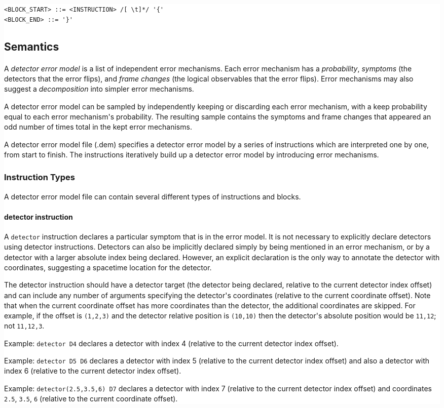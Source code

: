 ```
<BLOCK_START> ::= <INSTRUCTION> /[ \t]*/ '{'
<BLOCK_END> ::= '}' 
```

## Semantics

A *detector error model* is a list of independent error mechanisms.
Each error mechanism has a *probability*,
*symptoms* (the detectors that the error flips),
and *frame changes* (the logical observables that the error flips).
Error mechanisms may also suggest a *decomposition* into simpler error mechanisms.

A detector error model can be sampled by independently keeping or discarding each error mechanism,
with a keep probability equal to each error mechanism's probability.
The resulting sample contains the symptoms and frame changes that appeared an odd number of times total in the kept
error mechanisms.

A detector error model file (.dem) specifies a detector error model by a series of instructions which are interpreted
one by one, from start to finish. The instructions iteratively build up a detector error model by introducing error
mechanisms.

### Instruction Types

A detector error model file can contain several different types of instructions and blocks.

#### detector instruction

A `detector` instruction declares a particular symptom that is in the error model.
It is not necessary to explicitly declare detectors using detector instructions.
Detectors can also be implicitly declared simply by being mentioned in an error mechanism,
or by a detector with a larger absolute index being declared.
However, an explicit declaration is the only way to annotate the detector with coordinates,
suggesting a spacetime location for the detector.

The detector instruction should have a detector target (the detector being declared, relative to the
current detector index offset) and can include  any number of arguments specifying the detector's
coordinates (relative to the current coordinate offset).
Note that when the current coordinate offset has more coordinates than the detector,
the additional coordinates are skipped.
For example, if the offset is `(1,2,3)` and the detector relative position is `(10,10)` then the
detector's absolute position would be `11,12`; not `11,12,3`. 

Example: `detector D4` declares a detector with index 4 (relative to the current detector index offset).

Example: `detector D5 D6` declares a detector with index 5 (relative to the current detector index offset)
and also a detector with index 6 (relative to the current detector index offset).

Example: `detector(2.5,3.5,6) D7` declares a detector with index 7
(relative to the current detector index offset)
and coordinates `2.5`, `3.5`, `6` (relative to the current coordinate offset).
